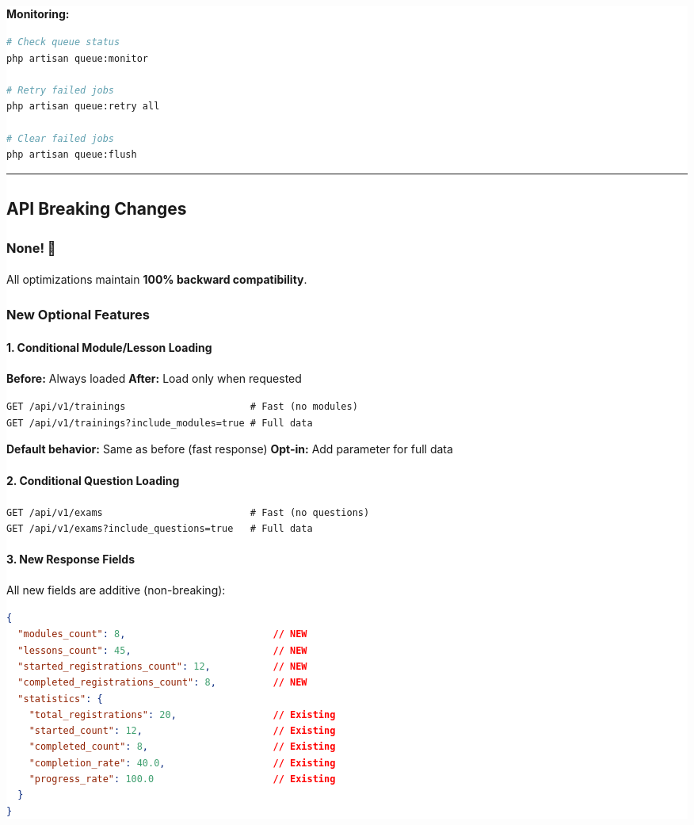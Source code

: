 **Monitoring:**
```bash
# Check queue status
php artisan queue:monitor

# Retry failed jobs
php artisan queue:retry all

# Clear failed jobs
php artisan queue:flush
```

---

## API Breaking Changes

### None! 🎉

All optimizations maintain **100% backward compatibility**.

### New Optional Features

#### 1. Conditional Module/Lesson Loading

**Before:** Always loaded
**After:** Load only when requested

```
GET /api/v1/trainings                      # Fast (no modules)
GET /api/v1/trainings?include_modules=true # Full data
```

**Default behavior:** Same as before (fast response)
**Opt-in:** Add parameter for full data

#### 2. Conditional Question Loading

```
GET /api/v1/exams                          # Fast (no questions)
GET /api/v1/exams?include_questions=true   # Full data
```

#### 3. New Response Fields

All new fields are additive (non-breaking):

```json
{
  "modules_count": 8,                          // NEW
  "lessons_count": 45,                         // NEW
  "started_registrations_count": 12,           // NEW
  "completed_registrations_count": 8,          // NEW
  "statistics": {
    "total_registrations": 20,                 // Existing
    "started_count": 12,                       // Existing
    "completed_count": 8,                      // Existing
    "completion_rate": 40.0,                   // Existing
    "progress_rate": 100.0                     // Existing
  }
}
```
